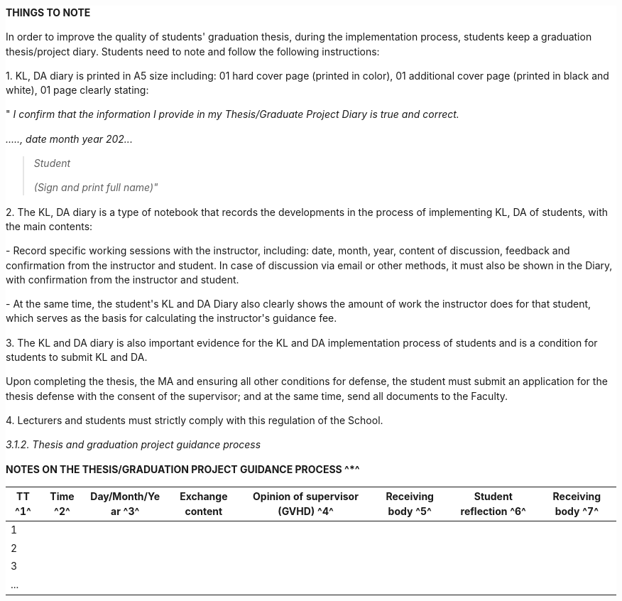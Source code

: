 **THINGS TO NOTE**

In order to improve the quality of students\' graduation thesis, during
the implementation process, students keep a graduation thesis/project
diary. Students need to note and follow the following instructions:

1\. KL, DA diary is printed in A5 size including: 01 hard cover page
(printed in color), 01 additional cover page (printed in black and
white), 01 page clearly stating:

" *I confirm that the information I provide in my Thesis/Graduate
Project Diary is true and correct.*

*....., date month year 202...*

> *Student*
>
> *(Sign and print full name)"*

2\. The KL, DA diary is a type of notebook that records the developments
in the process of implementing KL, DA of students, with the main
contents:

\- Record specific working sessions with the instructor, including:
date, month, year, content of discussion, feedback and confirmation from
the instructor and student. In case of discussion via email or other
methods, it must also be shown in the Diary, with confirmation from the
instructor and student.

\- At the same time, the student\'s KL and DA Diary also clearly shows
the amount of work the instructor does for that student, which serves as
the basis for calculating the instructor\'s guidance fee.

3\. The KL and DA diary is also important evidence for the KL and DA
implementation process of students and is a condition for students to
submit KL and DA.

Upon completing the thesis, the MA and ensuring all other conditions for
defense, the student must submit an application for the thesis defense
with the consent of the supervisor; and at the same time, send all
documents to the Faculty.

4\. Lecturers and students must strictly comply with this regulation of
the School.

*3.1.2. Thesis and graduation project guidance process*

**NOTES ON THE THESIS/GRADUATION PROJECT GUIDANCE PROCESS ^\*^**

| **TT** ^1^ | **Time** ^2^ | **Day/Month/Year** ^3^ | **Exchange content** | **Opinion of supervisor (GVHD)** ^4^ | **Receiving body** ^5^ | **Student reflection** ^6^ | **Receiving body** ^7^ |
|------------|--------------|-------------------------|----------------------|--------------------------------------|------------------------|----------------------------|------------------------|
| 1          |              |                         |                      |                                      |                        |                            |                        |
| 2          |              |                         |                      |                                      |                        |                            |                        |
| 3          |              |                         |                      |                                      |                        |                            |                        |
| ...        |              |                         |                      |                                      |                        |                            |                        |

